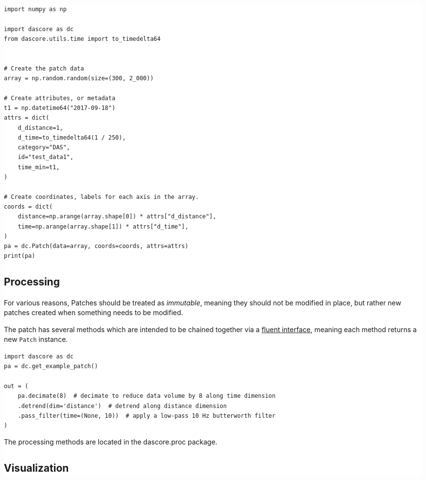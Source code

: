 
```{code-cell}
import numpy as np

import dascore as dc
from dascore.utils.time import to_timedelta64


# Create the patch data
array = np.random.random(size=(300, 2_000))

# Create attributes, or metadata
t1 = np.datetime64("2017-09-18")
attrs = dict(
    d_distance=1,
    d_time=to_timedelta64(1 / 250),
    category="DAS",
    id="test_data1",
    time_min=t1,
)

# Create coordinates, labels for each axis in the array.
coords = dict(
    distance=np.arange(array.shape[0]) * attrs["d_distance"],
    time=np.arange(array.shape[1]) * attrs["d_time"],
)
pa = dc.Patch(data=array, coords=coords, attrs=attrs)
print(pa)
```

## Processing
For various reasons, Patches should be treated as *immutable*, meaning they should
not be modified in place, but rather new patches created when something needs to be
modified.

The patch has several methods which are intended to be chained together via a
[fluent interface](https://en.wikipedia.org/wiki/Fluent_interface), meaning each
method returns a new `Patch` instance.

```{code-cell}
import dascore as dc
pa = dc.get_example_patch()

out = (
    pa.decimate(8)  # decimate to reduce data volume by 8 along time dimension
    .detrend(dim='distance')  # detrend along distance dimension
    .pass_filter(time=(None, 10))  # apply a low-pass 10 Hz butterworth filter
)
```
The processing methods are located in the dascore.proc package.

## Visualization
